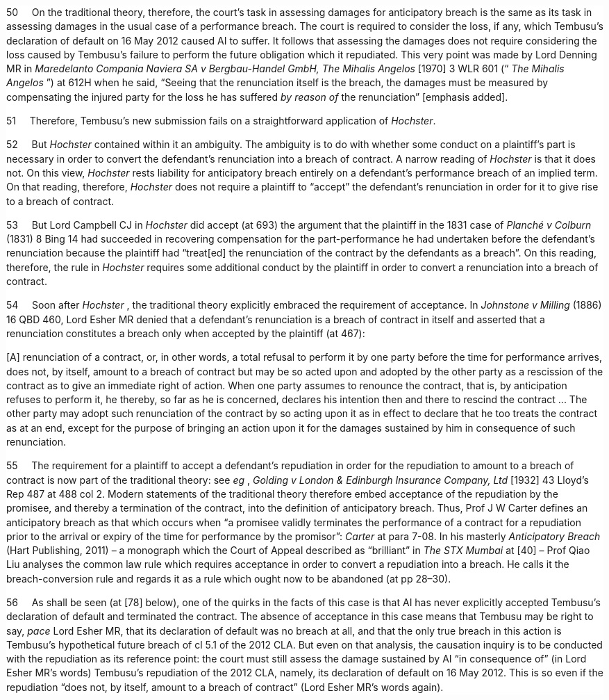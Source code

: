 50     On the traditional theory, therefore, the court’s task in assessing damages for anticipatory breach is the same as its task in assessing damages in the usual case of a performance breach. The court is required to consider the loss, if any, which Tembusu’s declaration of default on 16 May 2012 caused AI to suffer. It follows that assessing the damages does not require considering the loss caused by Tembusu’s failure to perform the future obligation which it repudiated. This very point was made by Lord Denning MR in _Maredelanto Compania Naviera SA v Bergbau-Handel GmbH, The Mihalis Angelos_ [1970] 3 WLR 601 (“ _The Mihalis Angelos_ ”) at 612H when he said, “Seeing that the renunciation itself is the breach, the damages must be measured by compensating the injured party for the loss he has suffered _by reason of_ the renunciation” [emphasis added]. 

51     Therefore, Tembusu’s new submission fails on a straightforward application of _Hochster_. 


52     But _Hochster_ contained within it an ambiguity. The ambiguity is to do with whether some conduct on a plaintiff’s part is necessary in order to convert the defendant’s renunciation into a breach of contract. A narrow reading of _Hochster_ is that it does not. On this view, _Hochster_ rests liability for anticipatory breach entirely on a defendant’s performance breach of an implied term. On that reading, therefore, _Hochster_ does not require a plaintiff to “accept” the defendant’s renunciation in order for it to give rise to a breach of contract. 

53     But Lord Campbell CJ in _Hochster_ did accept (at 693) the argument that the plaintiff in the 1831 case of _Planché v Colburn_ (1831) 8 Bing 14 had succeeded in recovering compensation for the part-performance he had undertaken before the defendant’s renunciation because the plaintiff had “treat[ed] the renunciation of the contract by the defendants as a breach”. On this reading, therefore, the rule in _Hochster_ requires some additional conduct by the plaintiff in order to convert a renunciation into a breach of contract. 

54     Soon after _Hochster_ , the traditional theory explicitly embraced the requirement of acceptance. In _Johnstone v Milling_ (1886) 16 QBD 460, Lord Esher MR denied that a defendant’s renunciation is a breach of contract in itself and asserted that a renunciation constitutes a breach only when accepted by the plaintiff (at 467): 

 [A] renunciation of a contract, or, in other words, a total refusal to perform it by one party before the time for performance arrives, does not, by itself, amount to a breach of contract but may be so acted upon and adopted by the other party as a rescission of the contract as to give an immediate right of action. When one party assumes to renounce the contract, that is, by anticipation refuses to perform it, he thereby, so far as he is concerned, declares his intention then and there to rescind the contract ... The other party may adopt such renunciation of the contract by so acting upon it as in effect to declare that he too treats the contract as at an end, except for the purpose of bringing an action upon it for the damages sustained by him in consequence of such renunciation. 

55     The requirement for a plaintiff to accept a defendant’s repudiation in order for the repudiation to amount to a breach of contract is now part of the traditional theory: see _eg_ , _Golding v London & Edinburgh Insurance Company, Ltd_ [1932] 43 Lloyd’s Rep 487 at 488 col 2. Modern statements of the traditional theory therefore embed acceptance of the repudiation by the promisee, and thereby a termination of the contract, into the definition of anticipatory breach. Thus, Prof J W Carter defines an anticipatory breach as that which occurs when “a promisee validly terminates the performance of a contract for a repudiation prior to the arrival or expiry of the time for performance by the promisor”: _Carter_ at para 7-08. In his masterly _Anticipatory Breach_ (Hart Publishing, 2011) – a monograph which the Court of Appeal described as “brilliant” in _The STX Mumbai_ at [40] – Prof Qiao Liu analyses the common law rule which requires acceptance in order to convert a repudiation into a breach. He calls it the breach-conversion rule and regards it as a rule which ought now to be abandoned (at pp 28–30). 

56     As shall be seen (at [78] below), one of the quirks in the facts of this case is that AI has never explicitly accepted Tembusu’s declaration of default and terminated the contract. The absence of acceptance in this case means that Tembusu may be right to say, _pace_ Lord Esher MR, that its declaration of default was no breach at all, and that the only true breach in this action is Tembusu’s hypothetical future breach of cl 5.1 of the 2012 CLA. But even on that analysis, the causation inquiry is to be conducted with the repudiation as its reference point: the court must still assess the damage sustained by AI “in consequence of” (in Lord Esher MR’s words) Tembusu’s repudiation of the 2012 CLA, namely, its declaration of default on 16 May 2012. This is so even if the repudiation “does not, by itself, amount to a breach of contract” (Lord Esher MR’s words again). 
